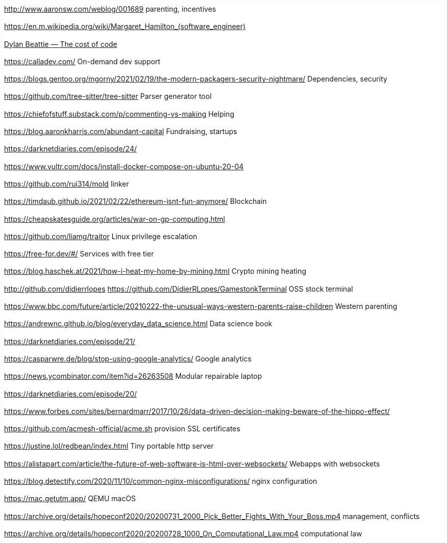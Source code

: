 http://www.aaronsw.com/weblog/001689 parenting, incentives

https://en.m.wikipedia.org/wiki/Margaret_Hamilton_(software_engineer)

[Dylan Beattie — The cost of code](https://www.youtube.com/watch?v=001SxQCEuv8)

https://calladev.com/ On-demand dev support

https://blogs.gentoo.org/mgorny/2021/02/19/the-modern-packagers-security-nightmare/ Dependencies, security

https://github.com/tree-sitter/tree-sitter Parser generator tool

https://chiefofstuff.substack.com/p/commenting-vs-making Helping

https://blog.aaronkharris.com/abundant-capital Fundraising, startups

https://darknetdiaries.com/episode/24/

https://www.vultr.com/docs/install-docker-compose-on-ubuntu-20-04

https://github.com/rui314/mold linker

https://timdaub.github.io/2021/02/22/ethereum-isnt-fun-anymore/ Blockchain

https://cheapskatesguide.org/articles/war-on-gp-computing.html

https://github.com/liamg/traitor Linux privilege escalation

https://free-for.dev/#/ Services with free tier

https://blog.haschek.at/2021/how-i-heat-my-home-by-mining.html Crypto mining heating

http://github.com/didierrlopes https://github.com/DidierRLopes/GamestonkTerminal OSS stock terminal

https://www.bbc.com/future/article/20210222-the-unusual-ways-western-parents-raise-children Western parenting

https://andrewnc.github.io/blog/everyday_data_science.html Data science book

https://darknetdiaries.com/episode/21/

https://casparwre.de/blog/stop-using-google-analytics/ Google analytics

https://news.ycombinator.com/item?id=26263508 Modular repairable laptop

https://darknetdiaries.com/episode/20/

https://www.forbes.com/sites/bernardmarr/2017/10/26/data-driven-decision-making-beware-of-the-hippo-effect/

https://github.com/acmesh-official/acme.sh provision SSL certificates

https://justine.lol/redbean/index.html Tiny portable http server

https://alistapart.com/article/the-future-of-web-software-is-html-over-websockets/ Webapps with websockets

https://blog.detectify.com/2020/11/10/common-nginx-misconfigurations/ nginx configuration

https://mac.getutm.app/ QEMU macOS

https://archive.org/details/hopeconf2020/20200731_2000_Pick_Better_Fights_With_Your_Boss.mp4 management, conflicts

https://archive.org/details/hopeconf2020/20200728_1000_On_Computational_Law.mp4 computational law
